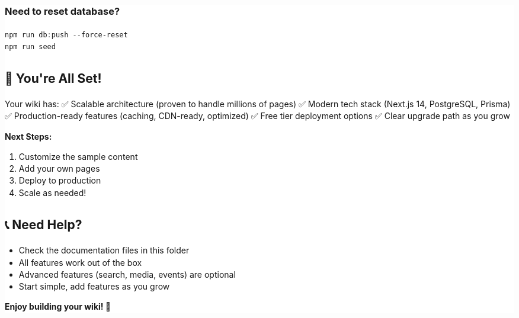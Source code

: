 ### Need to reset database?
```powershell
npm run db:push --force-reset
npm run seed
```

## 🎉 You're All Set!

Your wiki has:
✅ Scalable architecture (proven to handle millions of pages)
✅ Modern tech stack (Next.js 14, PostgreSQL, Prisma)
✅ Production-ready features (caching, CDN-ready, optimized)
✅ Free tier deployment options
✅ Clear upgrade path as you grow

**Next Steps:**
1. Customize the sample content
2. Add your own pages
3. Deploy to production
4. Scale as needed!

## 📞 Need Help?

- Check the documentation files in this folder
- All features work out of the box
- Advanced features (search, media, events) are optional
- Start simple, add features as you grow

**Enjoy building your wiki! 🚀**
